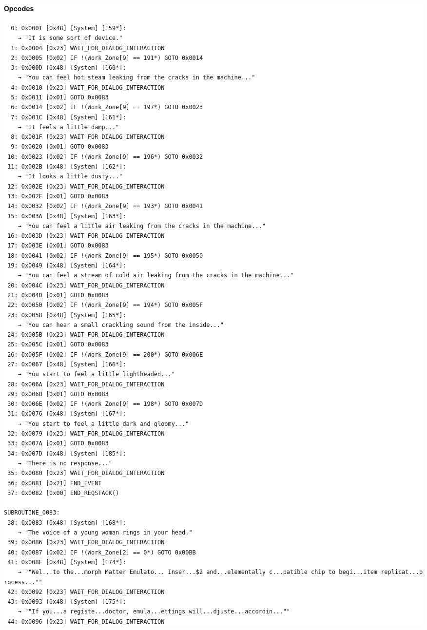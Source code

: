 #### Opcodes

```
  0: 0x0001 [0x48] [System] [159*]:
    → "It is some sort of device."
  1: 0x0004 [0x23] WAIT_FOR_DIALOG_INTERACTION
  2: 0x0005 [0x02] IF !(Work_Zone[9] == 191*) GOTO 0x0014
  3: 0x000D [0x48] [System] [160*]:
    → "You can feel hot steam leaking from the cracks in the machine..."
  4: 0x0010 [0x23] WAIT_FOR_DIALOG_INTERACTION
  5: 0x0011 [0x01] GOTO 0x0083
  6: 0x0014 [0x02] IF !(Work_Zone[9] == 197*) GOTO 0x0023
  7: 0x001C [0x48] [System] [161*]:
    → "It feels a little damp..."
  8: 0x001F [0x23] WAIT_FOR_DIALOG_INTERACTION
  9: 0x0020 [0x01] GOTO 0x0083
 10: 0x0023 [0x02] IF !(Work_Zone[9] == 196*) GOTO 0x0032
 11: 0x002B [0x48] [System] [162*]:
    → "It looks a little dusty..."
 12: 0x002E [0x23] WAIT_FOR_DIALOG_INTERACTION
 13: 0x002F [0x01] GOTO 0x0083
 14: 0x0032 [0x02] IF !(Work_Zone[9] == 193*) GOTO 0x0041
 15: 0x003A [0x48] [System] [163*]:
    → "You can feel a little air leaking from the cracks in the machine..."
 16: 0x003D [0x23] WAIT_FOR_DIALOG_INTERACTION
 17: 0x003E [0x01] GOTO 0x0083
 18: 0x0041 [0x02] IF !(Work_Zone[9] == 195*) GOTO 0x0050
 19: 0x0049 [0x48] [System] [164*]:
    → "You can feel a stream of cold air leaking from the cracks in the machine..."
 20: 0x004C [0x23] WAIT_FOR_DIALOG_INTERACTION
 21: 0x004D [0x01] GOTO 0x0083
 22: 0x0050 [0x02] IF !(Work_Zone[9] == 194*) GOTO 0x005F
 23: 0x0058 [0x48] [System] [165*]:
    → "You can hear a small crackling sound from the inside..."
 24: 0x005B [0x23] WAIT_FOR_DIALOG_INTERACTION
 25: 0x005C [0x01] GOTO 0x0083
 26: 0x005F [0x02] IF !(Work_Zone[9] == 200*) GOTO 0x006E
 27: 0x0067 [0x48] [System] [166*]:
    → "You start to feel a little lightheaded..."
 28: 0x006A [0x23] WAIT_FOR_DIALOG_INTERACTION
 29: 0x006B [0x01] GOTO 0x0083
 30: 0x006E [0x02] IF !(Work_Zone[9] == 198*) GOTO 0x007D
 31: 0x0076 [0x48] [System] [167*]:
    → "You start to feel a little dark and gloomy..."
 32: 0x0079 [0x23] WAIT_FOR_DIALOG_INTERACTION
 33: 0x007A [0x01] GOTO 0x0083
 34: 0x007D [0x48] [System] [185*]:
    → "There is no response..."
 35: 0x0080 [0x23] WAIT_FOR_DIALOG_INTERACTION
 36: 0x0081 [0x21] END_EVENT
 37: 0x0082 [0x00] END_REQSTACK()

SUBROUTINE_0083:
 38: 0x0083 [0x48] [System] [168*]:
    → "The voice of a young woman rings in your head."
 39: 0x0086 [0x23] WAIT_FOR_DIALOG_INTERACTION
 40: 0x0087 [0x02] IF !(Work_Zone[2] == 0*) GOTO 0x00BB
 41: 0x008F [0x48] [System] [174*]:
    → ""Wel...to the...morph Matter Emulato... Inser...$2 and...elementally c...patible chip to begi...item replicat...process...""
 42: 0x0092 [0x23] WAIT_FOR_DIALOG_INTERACTION
 43: 0x0093 [0x48] [System] [175*]:
    → ""If you...a registe...doctor, emula...ettings will...djuste...accordin...""
 44: 0x0096 [0x23] WAIT_FOR_DIALOG_INTERACTION
```